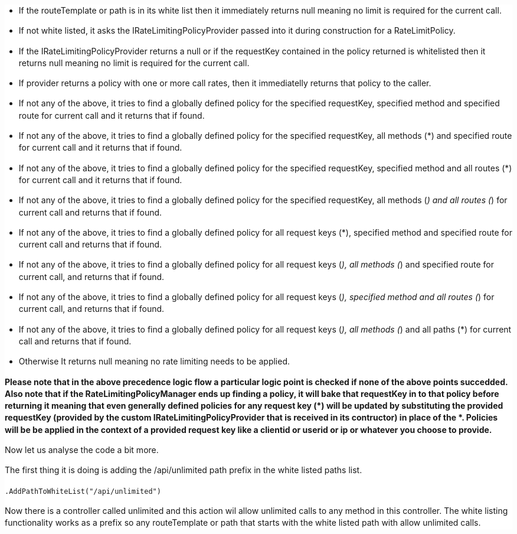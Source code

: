 * If the routeTemplate or path is in its white list then it immediately returns null meaning no limit is required for the current call.

* If not white listed, it asks the IRateLimitingPolicyProvider passed into it during construction for a RateLimitPolicy. 

* If the IRateLimitingPolicyProvider returns a null or if the requestKey contained in the policy returned is whitelisted then it returns null meaning no limit is required for the current call.

* If provider returns a policy with one or more call rates, then it immediatelly returns that policy to the caller.

* If not any of the above, it tries to find a globally defined policy for the specified requestKey, specified method and specified route for current call and it returns that if found.

* If not any of the above, it tries to find a globally defined policy for the specified requestKey, all methods (*) and specified route for current call and it returns that if found.

* If not any of the above, it tries to find a globally defined policy for the specified requestKey, specified method and all routes (*) for current call and it returns that if found.

* If not any of the above, it tries to find a globally defined policy for the specified requestKey, all methods (*) and all routes (*) for current call and returns that if found. 

* If not any of the above, it tries to find a globally defined policy for all request keys (*), specified method and specified route for current call and returns that if found.

* If not any of the above, it tries to find a globally defined policy for all request keys (*), all methods (*) and specified route for current call, and returns that if found.

* If not any of the above, it tries to find a globally defined policy for all request keys (*), specified method and all routes (*) for current call, and returns that if found.

* If not any of the above, it tries to find a globally defined policy for all request keys (*), all methods (*) and all paths (*) for current call and returns that if found.

* Otherwise It returns null meaning no rate limiting needs to be applied.  

**Please note that in the above precedence logic flow a particular logic point is checked if 
none of the above points succedded. Also note that if the 
RateLimitingPolicyManager ends up finding a policy, 
it will bake that requestKey in to that policy before returning it 
meaning that even generally defined policies for any request key \(\*\) 
will be updated by substituting the provided requestKey \(provided by the custom 
IRateLimitingPolicyProvider that is received in its contructor\) 
in place of the \*. Policies will be be applied in the context of a 
provided request key like a clientid or userid or ip or whatever you 
choose to provide.**

Now let us analyse the code a bit more.

The first thing it is doing is adding the /api/unlimited path prefix in the white listed paths list.

    .AddPathToWhiteList("/api/unlimited")

Now there is a controller called unlimited and this action wil allow unlimited calls to any method in this controller. The white listing functionality works as a prefix so any routeTemplate or path that starts with the white listed path with allow unlimited calls. 
